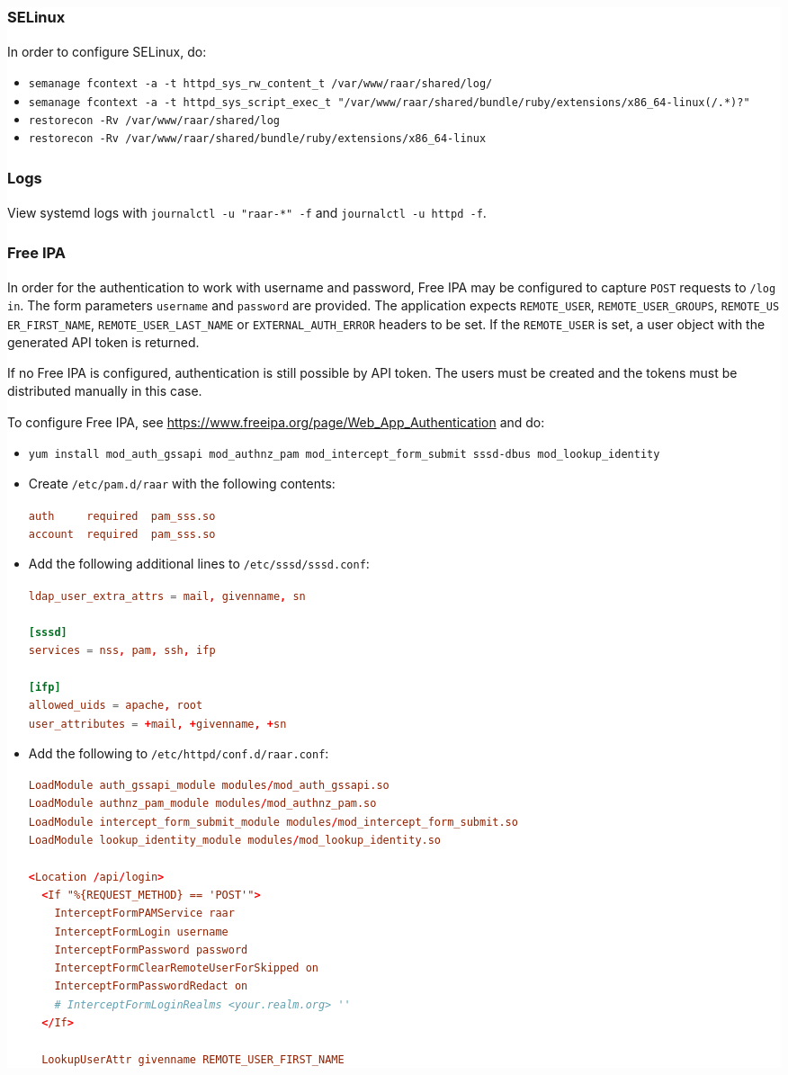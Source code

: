 ### SELinux

In order to configure SELinux, do:

* `semanage fcontext -a -t httpd_sys_rw_content_t /var/www/raar/shared/log/`
* `semanage fcontext -a -t httpd_sys_script_exec_t "/var/www/raar/shared/bundle/ruby/extensions/x86_64-linux(/.*)?"`
* `restorecon -Rv /var/www/raar/shared/log`
* `restorecon -Rv /var/www/raar/shared/bundle/ruby/extensions/x86_64-linux`


### Logs

View systemd logs with `journalctl -u "raar-*" -f` and `journalctl -u httpd -f`.


### Free IPA

In order for the authentication to work with username and password, Free IPA may be configured to capture `POST` requests to `/login`. The form parameters `username` and `password` are provided. The application expects `REMOTE_USER`, `REMOTE_USER_GROUPS`, `REMOTE_USER_FIRST_NAME`, `REMOTE_USER_LAST_NAME` or `EXTERNAL_AUTH_ERROR` headers to be set. If the `REMOTE_USER` is set, a user object with the generated API token is returned.

If no Free IPA is configured, authentication is still possible by API token. The users must be created and the tokens must be distributed manually in this case.

To configure Free IPA, see https://www.freeipa.org/page/Web_App_Authentication and do:

* `yum install mod_auth_gssapi mod_authnz_pam mod_intercept_form_submit sssd-dbus mod_lookup_identity`
* Create `/etc/pam.d/raar` with the following contents:

  ```conf
  auth     required  pam_sss.so
  account  required  pam_sss.so
  ```

* Add the following additional lines to `/etc/sssd/sssd.conf`:
  ```conf
  ldap_user_extra_attrs = mail, givenname, sn

  [sssd]
  services = nss, pam, ssh, ifp

  [ifp]
  allowed_uids = apache, root
  user_attributes = +mail, +givenname, +sn
  ```

* Add the following to `/etc/httpd/conf.d/raar.conf`:

  ```conf
  LoadModule auth_gssapi_module modules/mod_auth_gssapi.so
  LoadModule authnz_pam_module modules/mod_authnz_pam.so
  LoadModule intercept_form_submit_module modules/mod_intercept_form_submit.so
  LoadModule lookup_identity_module modules/mod_lookup_identity.so

  <Location /api/login>
    <If "%{REQUEST_METHOD} == 'POST'">
      InterceptFormPAMService raar
      InterceptFormLogin username
      InterceptFormPassword password
      InterceptFormClearRemoteUserForSkipped on
      InterceptFormPasswordRedact on
      # InterceptFormLoginRealms <your.realm.org> ''
    </If>

    LookupUserAttr givenname REMOTE_USER_FIRST_NAME
  ```